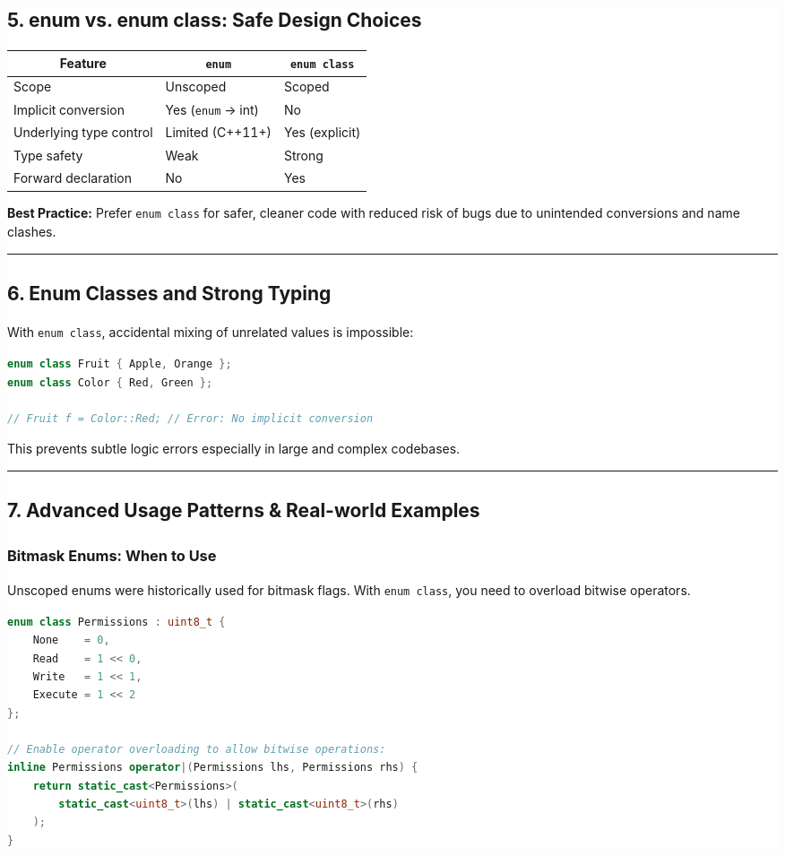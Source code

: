 
## 5. enum vs. enum class: Safe Design Choices

| Feature                  | `enum`              | `enum class`          |
|--------------------------|---------------------|-----------------------|
| Scope                    | Unscoped            | Scoped                |
| Implicit conversion      | Yes (`enum` → int)  | No                    |
| Underlying type control  | Limited (C++11+)    | Yes (explicit)        |
| Type safety              | Weak                | Strong                |
| Forward declaration      | No                  | Yes                   |

**Best Practice:** Prefer `enum class` for safer, cleaner code with reduced risk of bugs due to unintended conversions and name clashes.

---

## 6. Enum Classes and Strong Typing

With `enum class`, accidental mixing of unrelated values is impossible:

```cpp
enum class Fruit { Apple, Orange };
enum class Color { Red, Green };

// Fruit f = Color::Red; // Error: No implicit conversion
```

This prevents subtle logic errors especially in large and complex codebases.

---

## 7. Advanced Usage Patterns & Real-world Examples

### Bitmask Enums: When to Use

Unscoped enums were historically used for bitmask flags. With `enum class`, you need to overload bitwise operators.

```cpp
enum class Permissions : uint8_t {
    None    = 0,
    Read    = 1 << 0,
    Write   = 1 << 1,
    Execute = 1 << 2
};

// Enable operator overloading to allow bitwise operations:
inline Permissions operator|(Permissions lhs, Permissions rhs) {
    return static_cast<Permissions>(
        static_cast<uint8_t>(lhs) | static_cast<uint8_t>(rhs)
    );
}
```
